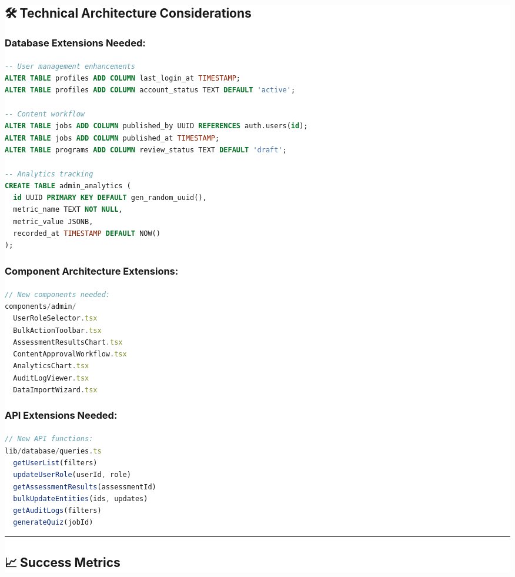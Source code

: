 
## 🛠️ Technical Architecture Considerations

### Database Extensions Needed:
```sql
-- User management enhancements
ALTER TABLE profiles ADD COLUMN last_login_at TIMESTAMP;
ALTER TABLE profiles ADD COLUMN account_status TEXT DEFAULT 'active';

-- Content workflow
ALTER TABLE jobs ADD COLUMN published_by UUID REFERENCES auth.users(id);
ALTER TABLE jobs ADD COLUMN published_at TIMESTAMP;
ALTER TABLE programs ADD COLUMN review_status TEXT DEFAULT 'draft';

-- Analytics tracking
CREATE TABLE admin_analytics (
  id UUID PRIMARY KEY DEFAULT gen_random_uuid(),
  metric_name TEXT NOT NULL,
  metric_value JSONB,
  recorded_at TIMESTAMP DEFAULT NOW()
);
```

### Component Architecture Extensions:
```typescript
// New components needed:
components/admin/
  UserRoleSelector.tsx
  BulkActionToolbar.tsx
  AssessmentResultsChart.tsx
  ContentApprovalWorkflow.tsx
  AnalyticsChart.tsx
  AuditLogViewer.tsx
  DataImportWizard.tsx
```

### API Extensions Needed:
```typescript
// New API functions:
lib/database/queries.ts
  getUserList(filters)
  updateUserRole(userId, role)
  getAssessmentResults(assessmentId)
  bulkUpdateEntities(ids, updates)
  getAuditLogs(filters)
  generateQuiz(jobId)
```

---

## 📈 Success Metrics
